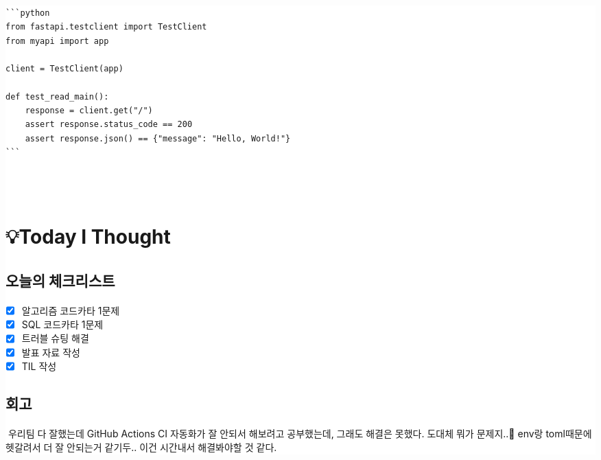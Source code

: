     ```python
    from fastapi.testclient import TestClient
    from myapi import app

    client = TestClient(app)

    def test_read_main():
        response = client.get("/")
        assert response.status_code == 200
        assert response.json() == {"message": "Hello, World!"}
    ```


<br>
<br>

# 💡Today I Thought

## 오늘의 체크리스트
- [x] 알고리즘 코드카타 1문제
- [x] SQL 코드카타 1문제
- [x] 트러블 슈팅 해결
- [x] 발표 자료 작성
- [x] TIL 작성 

## 회고
&nbsp;우리팀 다 잘했는데 GitHub Actions CI 자동화가 잘 안되서 해보려고 공부했는데, 그래도 해결은 못했다. 도대체 뭐가 문제지..🫠 env랑 toml때문에 헷갈려서 더 잘 안되는거 같기두.. 이건 시간내서 해결봐야할 것 같다.